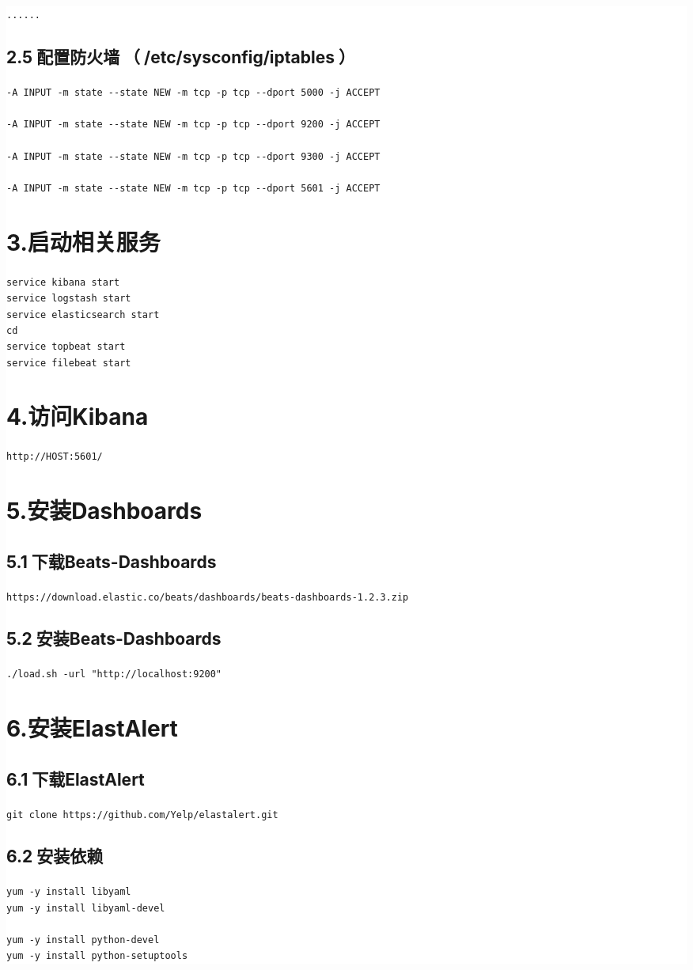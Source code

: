 	......
	
## 2.5 配置防火墙 （ /etc/sysconfig/iptables ）

	-A INPUT -m state --state NEW -m tcp -p tcp --dport 5000 -j ACCEPT

	-A INPUT -m state --state NEW -m tcp -p tcp --dport 9200 -j ACCEPT
	
	-A INPUT -m state --state NEW -m tcp -p tcp --dport 9300 -j ACCEPT
	
	-A INPUT -m state --state NEW -m tcp -p tcp --dport 5601 -j ACCEPT
	
# 3.启动相关服务

	service kibana start
	service logstash start
	service elasticsearch start
	cd 
	service topbeat start
	service filebeat start

# 4.访问Kibana

	http://HOST:5601/
	
# 5.安装Dashboards

## 5.1 下载Beats-Dashboards

	https://download.elastic.co/beats/dashboards/beats-dashboards-1.2.3.zip
	
## 5.2 安装Beats-Dashboards
	
	./load.sh -url "http://localhost:9200"

# 6.安装ElastAlert

## 6.1 下载ElastAlert

	git clone https://github.com/Yelp/elastalert.git

## 6.2 安装依赖

	yum -y install libyaml
	yum -y install libyaml-devel 
	
	yum -y install python-devel
	yum -y install python-setuptools
